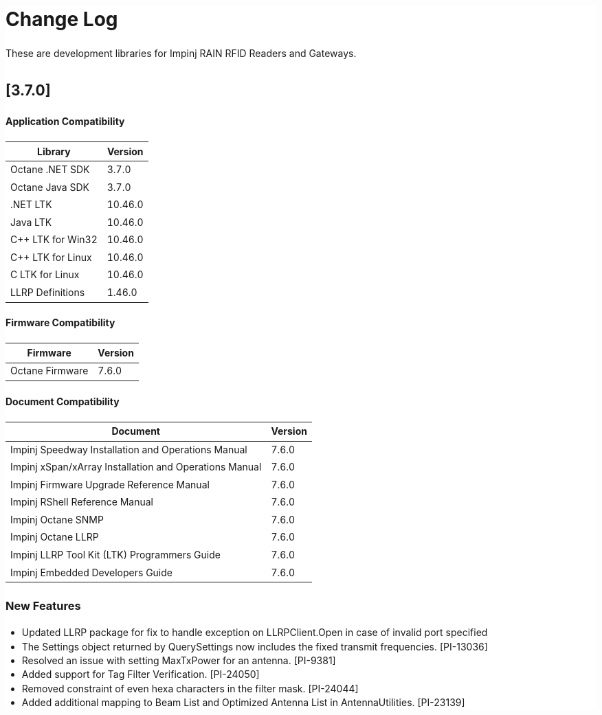 # Change Log
These are development libraries for Impinj RAIN RFID Readers and Gateways.

## [3.7.0]
#### Application Compatibility
| Library           | Version |
|-------------------|---------|
|Octane .NET SDK    | 3.7.0   |
|Octane Java SDK    | 3.7.0   |
|.NET LTK           | 10.46.0 |
|Java LTK           | 10.46.0 |
|C++ LTK for Win32  | 10.46.0 |
|C++ LTK for Linux  | 10.46.0 |
|C LTK for Linux    | 10.46.0 |
|LLRP Definitions   | 1.46.0  |
#### Firmware Compatibility
| Firmware        | Version |
|-----------------|---------|
| Octane Firmware |  7.6.0  |
#### Document Compatibility
| Document                                              | Version |
|-------------------------------------------------------|---------|
|Impinj Speedway Installation and Operations Manual     |  7.6.0  |
|Impinj xSpan/xArray Installation and Operations Manual |  7.6.0  |
|Impinj Firmware Upgrade Reference Manual               |  7.6.0  |
|Impinj RShell Reference Manual                         |  7.6.0  |
|Impinj Octane SNMP                                     |  7.6.0  |
|Impinj Octane LLRP                                     |  7.6.0  |
|Impinj LLRP Tool Kit (LTK) Programmers Guide           |  7.6.0  |
|Impinj Embedded Developers Guide                       |  7.6.0  |
### New Features
- Updated LLRP package for fix to handle exception on LLRPClient.Open in case of invalid port specified
- The Settings object returned by QuerySettings now includes the fixed transmit frequencies. [PI-13036]
- Resolved an issue with setting MaxTxPower for an antenna. [PI-9381]
- Added support for Tag Filter Verification. [PI-24050]
- Removed constraint of even hexa characters in the filter mask. [PI-24044]
- Added additional mapping to Beam List and Optimized Antenna List in AntennaUtilities. [PI-23139]
